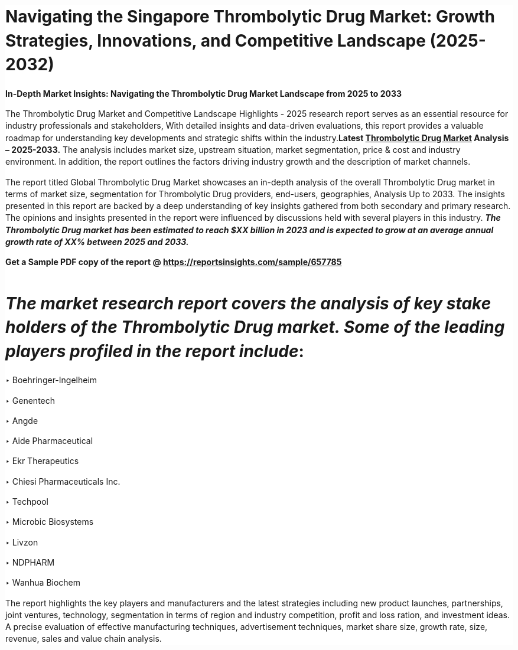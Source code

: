 # Navigating the Singapore Thrombolytic Drug Market: Growth Strategies, Innovations, and Competitive Landscape (2025-2032)

<strong>In-Depth Market Insights: Navigating the Thrombolytic Drug Market Landscape from 2025 to 2033</strong></p>

The Thrombolytic Drug Market and Competitive Landscape Highlights - 2025 research report serves as an essential resource for industry professionals and stakeholders, With detailed insights and data-driven evaluations, this report provides a valuable roadmap for understanding key developments and strategic shifts within the industry.<strong>Latest <a href=https://www.reportsinsights.com/sample/657785>Thrombolytic Drug Market</a> Analysis – 2025-2033.</strong>  The analysis includes market size, upstream situation, market segmentation, price & cost and industry environment. In addition, the report outlines the factors driving industry growth and the description of market channels.

The report titled Global Thrombolytic Drug Market showcases an in-depth analysis of the overall Thrombolytic Drug market in terms of market size, segmentation for Thrombolytic Drug providers, end-users, geographies, Analysis Up to 2033. The insights presented in this report are backed by a deep understanding of key insights gathered from both secondary and primary research. The opinions and insights presented in the report were influenced by discussions held with several players in this industry. <strong><em>The Thrombolytic Drug market has been estimated to reach $XX billion in 2023 and is expected to grow at an average annual growth rate of XX% between 2025 and 2033.</em></strong>

<strong>Get a Sample PDF copy of the report @ <a href=https://reportsinsights.com/sample/657785>https://reportsinsights.com/sample/657785</a></strong>

# <strong><em>The market research report covers the analysis of key stake holders of the Thrombolytic Drug market. Some of the leading players profiled in the report include</em></strong>: 

‣ Boehringer-Ingelheim

‣ Genentech

‣ Angde

‣ Aide Pharmaceutical

‣ Ekr Therapeutics

‣ Chiesi Pharmaceuticals Inc.

‣ Techpool

‣ Microbic Biosystems

‣ Livzon

‣ NDPHARM

‣ Wanhua Biochem

The report highlights the key players and manufacturers and the latest strategies including new product launches, partnerships, joint ventures, technology, segmentation in terms of region and industry competition, profit and loss ration, and investment ideas. A precise evaluation of effective manufacturing techniques, advertisement techniques, market share size, growth rate, size, revenue, sales and value chain analysis.
